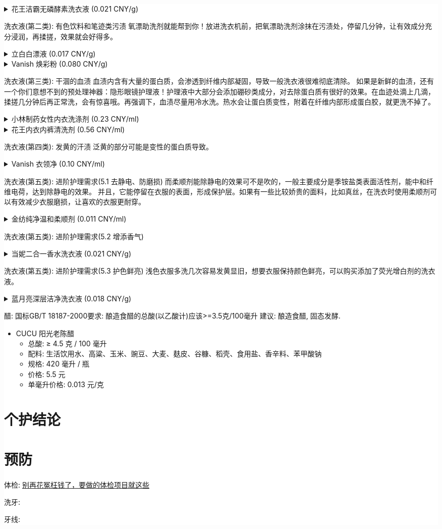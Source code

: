 <details><summary>花王洁霸无磷酵素洗衣液 (0.021 CNY/g)</summary></details>

洗衣液(第二类): 有色饮料和笔迹类污渍
氧漂助洗剂就能帮到你！放进洗衣机前，把氧漂助洗剂涂抹在污渍处，停留几分钟，让有效成分充分浸润，再揉搓，效果就会好得多。
<details><summary>立白白漂液 (0.017 CNY/g)</summary></details>

<details><summary>Vanish 焕彩粉 (0.080 CNY/g)</summary></details>

洗衣液(第三类): 干涸的血渍
血渍内含有大量的蛋白质，会渗透到纤维内部凝固，导致一般洗衣液很难彻底清除。
如果是新鲜的血渍，还有一个你们意想不到的预处理神器：隐形眼镜护理液！护理液中大部分会添加硼砂类成分，对去除蛋白质有很好的效果。在血迹处滴上几滴，揉搓几分钟后再正常洗，会有惊喜哦。再强调下，血渍尽量用冷水洗。热水会让蛋白质变性，附着在纤维内部形成蛋白胶，就更洗不掉了。
<details><summary>小林制药女性内衣洗涤剂 (0.23 CNY/ml)</summary></details>

<details><summary>花王内衣内裤清洗剂 (0.56 CNY/ml)</summary></details>

洗衣液(第四类): 发黄的汗渍
泛黄的部分可能是变性的蛋白质导致。
<details><summary>Vanish 衣领净 (0.10 CNY/ml)</summary></details>

洗衣液(第五类): 进阶护理需求(5.1 去静电、防磨损)
而柔顺剂能除静电的效果可不是吹的，一般主要成分是季铵盐类表面活性剂，能中和纤维电荷，达到除静电的效果。
并且，它能停留在衣服的表面，形成保护层。如果有一些比较娇贵的面料，比如真丝，在洗衣时使用柔顺剂可以有效减少衣服磨损，让喜欢的衣服更耐穿。
<details><summary>金纺纯净温和柔顺剂 (0.011 CNY/ml)</summary></details>

洗衣液(第五类): 进阶护理需求(5.2 增添香气)
<details><summary>当妮二合一香水洗衣液 (0.021 CNY/g)</summary></details>

洗衣液(第五类): 进阶护理需求(5.3 护色鲜亮)
浅色衣服多洗几次容易发黄显旧，想要衣服保持颜色鲜亮，可以购买添加了荧光增白剂的洗衣液。
<details><summary>蓝月亮深层洁净洗衣液 (0.018 CNY/g)</summary></details>

醋:
国标GB/T 18187-2000要求: 酿造食醋的总酸(以乙酸计)应该>=3.5克/100毫升
建议: 酿造食醋, 固态发酵.
  - CUCU 阳光老陈醋
    - 总酸: ≥ 4.5 克 / 100 毫升
    - 配料: 生活饮用水、高粱、玉米、豌豆、大麦、麸皮、谷糠、稻壳、食用盐、香辛料、苯甲酸钠
    - 规格: 420 毫升 / 瓶
    - 价格: 5.5 元
    - 单毫升价格: 0.013 元/克

# 个护结论

# 预防

体检:
[别再花冤枉钱了，要做的体检项目就这些](https://mp.weixin.qq.com/s?__biz=MzA4MTg0MjA5OQ==&mid=2654943936&idx=1&sn=9e298c9877f7a2ec475e49f3aedc5511&chksm=8445401cb332c90a4b60ecd07418a631919bdf25ca8a41b8414ae33519cc7daf298c956415c5&scene=27#wechat_redirect)

洗牙:

牙线:
